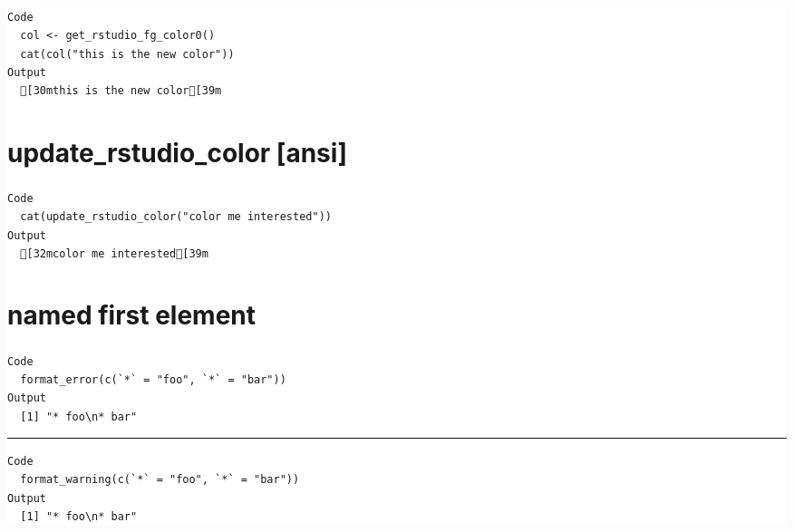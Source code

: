     Code
      col <- get_rstudio_fg_color0()
      cat(col("this is the new color"))
    Output
      [30mthis is the new color[39m

# update_rstudio_color [ansi]

    Code
      cat(update_rstudio_color("color me interested"))
    Output
      [32mcolor me interested[39m

# named first element

    Code
      format_error(c(`*` = "foo", `*` = "bar"))
    Output
      [1] "* foo\n* bar"

---

    Code
      format_warning(c(`*` = "foo", `*` = "bar"))
    Output
      [1] "* foo\n* bar"

